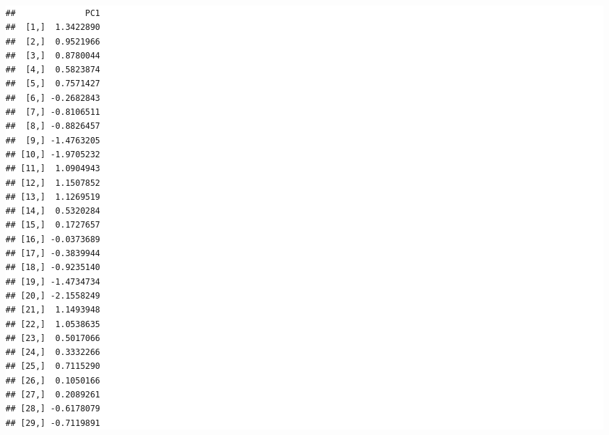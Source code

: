     ##              PC1
    ##  [1,]  1.3422890
    ##  [2,]  0.9521966
    ##  [3,]  0.8780044
    ##  [4,]  0.5823874
    ##  [5,]  0.7571427
    ##  [6,] -0.2682843
    ##  [7,] -0.8106511
    ##  [8,] -0.8826457
    ##  [9,] -1.4763205
    ## [10,] -1.9705232
    ## [11,]  1.0904943
    ## [12,]  1.1507852
    ## [13,]  1.1269519
    ## [14,]  0.5320284
    ## [15,]  0.1727657
    ## [16,] -0.0373689
    ## [17,] -0.3839944
    ## [18,] -0.9235140
    ## [19,] -1.4734734
    ## [20,] -2.1558249
    ## [21,]  1.1493948
    ## [22,]  1.0538635
    ## [23,]  0.5017066
    ## [24,]  0.3332266
    ## [25,]  0.7115290
    ## [26,]  0.1050166
    ## [27,]  0.2089261
    ## [28,] -0.6178079
    ## [29,] -0.7119891